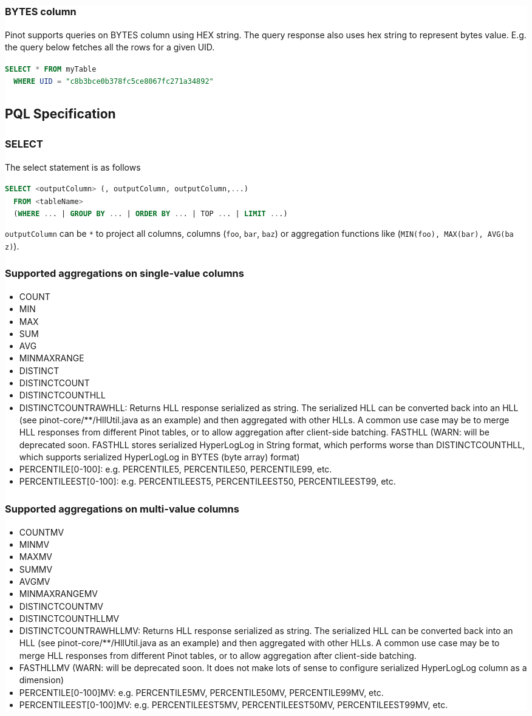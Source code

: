 ### BYTES column

Pinot supports queries on BYTES column using HEX string. The query response also uses hex string to represent bytes value.
E.g. the query below fetches all the rows for a given UID.

```sql
SELECT * FROM myTable
  WHERE UID = "c8b3bce0b378fc5ce8067fc271a34892"
```

## PQL Specification

### SELECT

The select statement is as follows

```sql
SELECT <outputColumn> (, outputColumn, outputColumn,...)
  FROM <tableName>
  (WHERE ... | GROUP BY ... | ORDER BY ... | TOP ... | LIMIT ...)
```

`outputColumn` can be `*` to project all columns, columns (`foo`, `bar`, `baz`) or aggregation functions like (`MIN(foo), MAX(bar), AVG(baz)`).

### Supported aggregations on single-value columns

- COUNT
- MIN
- MAX
- SUM
- AVG
- MINMAXRANGE
- DISTINCT
- DISTINCTCOUNT
- DISTINCTCOUNTHLL
- DISTINCTCOUNTRAWHLL: Returns HLL response serialized as string. The serialized HLL can be converted back into an HLL (see pinot-core/**/HllUtil.java as an example) and then aggregated with other HLLs. A common use case may be to merge HLL responses from different Pinot tables, or to allow aggregation after client-side batching.
FASTHLL (WARN: will be deprecated soon. FASTHLL stores serialized HyperLogLog in String format, which performs worse than DISTINCTCOUNTHLL, which supports serialized HyperLogLog in BYTES (byte array) format)
- PERCENTILE[0-100]: e.g. PERCENTILE5, PERCENTILE50, PERCENTILE99, etc.
- PERCENTILEEST[0-100]: e.g. PERCENTILEEST5, PERCENTILEEST50, PERCENTILEEST99, etc.

### Supported aggregations on multi-value columns

- COUNTMV
- MINMV
- MAXMV
- SUMMV
- AVGMV
- MINMAXRANGEMV
- DISTINCTCOUNTMV
- DISTINCTCOUNTHLLMV
- DISTINCTCOUNTRAWHLLMV: Returns HLL response serialized as string. The serialized HLL can be converted back into an HLL (see pinot-core/**/HllUtil.java as an example) and then aggregated with other HLLs. A common use case may be to merge HLL responses from different Pinot tables, or to allow aggregation after client-side batching.
- FASTHLLMV (WARN: will be deprecated soon. It does not make lots of sense to configure serialized HyperLogLog column as a dimension)
- PERCENTILE[0-100]MV: e.g. PERCENTILE5MV, PERCENTILE50MV, PERCENTILE99MV, etc.
- PERCENTILEEST[0-100]MV: e.g. PERCENTILEEST5MV, PERCENTILEEST50MV, PERCENTILEEST99MV, etc.
